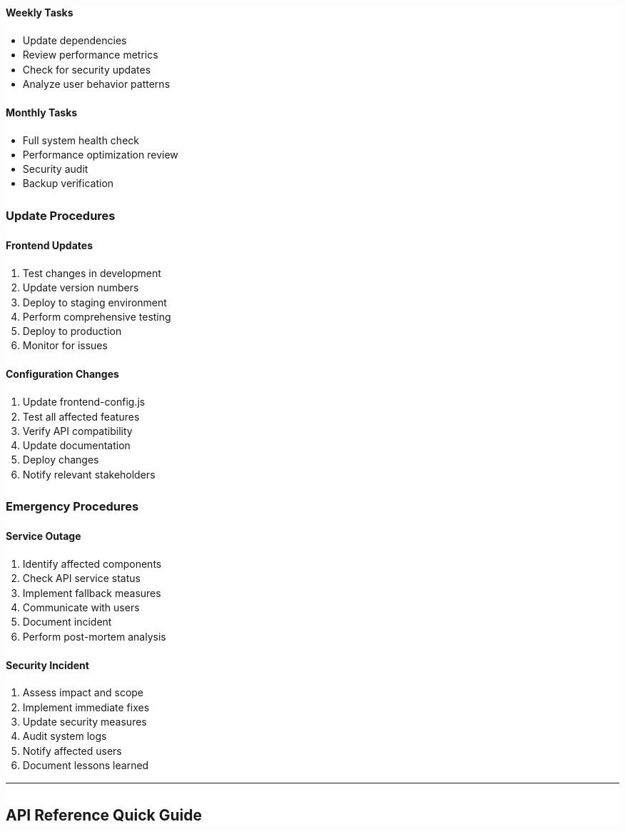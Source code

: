 #### Weekly Tasks
- Update dependencies
- Review performance metrics
- Check for security updates
- Analyze user behavior patterns

#### Monthly Tasks
- Full system health check
- Performance optimization review
- Security audit
- Backup verification

### Update Procedures

#### Frontend Updates
1. Test changes in development
2. Update version numbers
3. Deploy to staging environment
4. Perform comprehensive testing
5. Deploy to production
6. Monitor for issues

#### Configuration Changes
1. Update frontend-config.js
2. Test all affected features
3. Verify API compatibility
4. Update documentation
5. Deploy changes
6. Notify relevant stakeholders

### Emergency Procedures

#### Service Outage
1. Identify affected components
2. Check API service status
3. Implement fallback measures
4. Communicate with users
5. Document incident
6. Perform post-mortem analysis

#### Security Incident
1. Assess impact and scope
2. Implement immediate fixes
3. Update security measures
4. Audit system logs
5. Notify affected users
6. Document lessons learned

---

## API Reference Quick Guide
